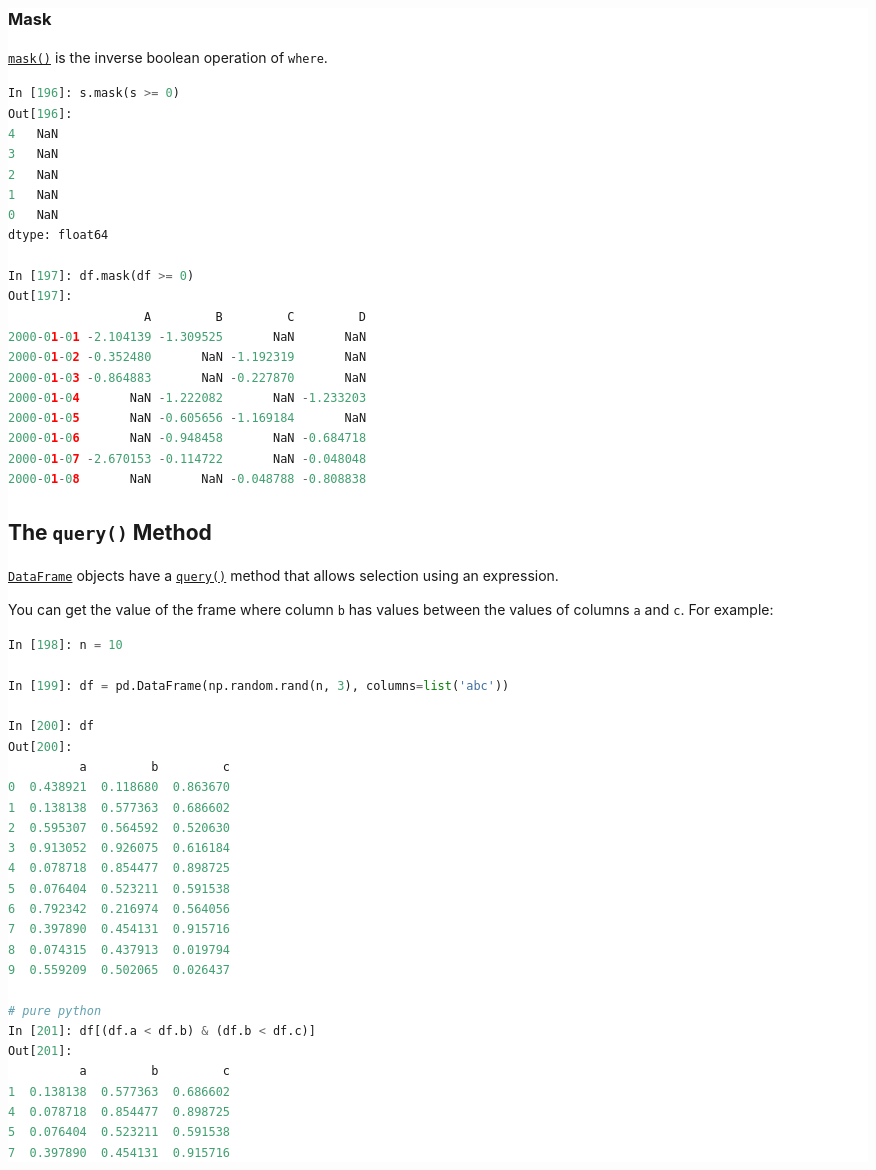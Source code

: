 ### Mask

[``mask()``](https://pandas.pydata.org/pandas-docs/stable/reference/api/pandas.DataFrame.mask.html#pandas.DataFrame.mask) is the inverse boolean operation of ``where``.

``` python
In [196]: s.mask(s >= 0)
Out[196]: 
4   NaN
3   NaN
2   NaN
1   NaN
0   NaN
dtype: float64

In [197]: df.mask(df >= 0)
Out[197]: 
                   A         B         C         D
2000-01-01 -2.104139 -1.309525       NaN       NaN
2000-01-02 -0.352480       NaN -1.192319       NaN
2000-01-03 -0.864883       NaN -0.227870       NaN
2000-01-04       NaN -1.222082       NaN -1.233203
2000-01-05       NaN -0.605656 -1.169184       NaN
2000-01-06       NaN -0.948458       NaN -0.684718
2000-01-07 -2.670153 -0.114722       NaN -0.048048
2000-01-08       NaN       NaN -0.048788 -0.808838
```

## The ``query()`` Method

[``DataFrame``](https://pandas.pydata.org/pandas-docs/stable/reference/api/pandas.DataFrame.html#pandas.DataFrame) objects have a [``query()``](https://pandas.pydata.org/pandas-docs/stable/reference/api/pandas.DataFrame.query.html#pandas.DataFrame.query)
method that allows selection using an expression.

You can get the value of the frame where column ``b`` has values
between the values of columns ``a`` and ``c``. For example:

``` python
In [198]: n = 10

In [199]: df = pd.DataFrame(np.random.rand(n, 3), columns=list('abc'))

In [200]: df
Out[200]: 
          a         b         c
0  0.438921  0.118680  0.863670
1  0.138138  0.577363  0.686602
2  0.595307  0.564592  0.520630
3  0.913052  0.926075  0.616184
4  0.078718  0.854477  0.898725
5  0.076404  0.523211  0.591538
6  0.792342  0.216974  0.564056
7  0.397890  0.454131  0.915716
8  0.074315  0.437913  0.019794
9  0.559209  0.502065  0.026437

# pure python
In [201]: df[(df.a < df.b) & (df.b < df.c)]
Out[201]: 
          a         b         c
1  0.138138  0.577363  0.686602
4  0.078718  0.854477  0.898725
5  0.076404  0.523211  0.591538
7  0.397890  0.454131  0.915716
```